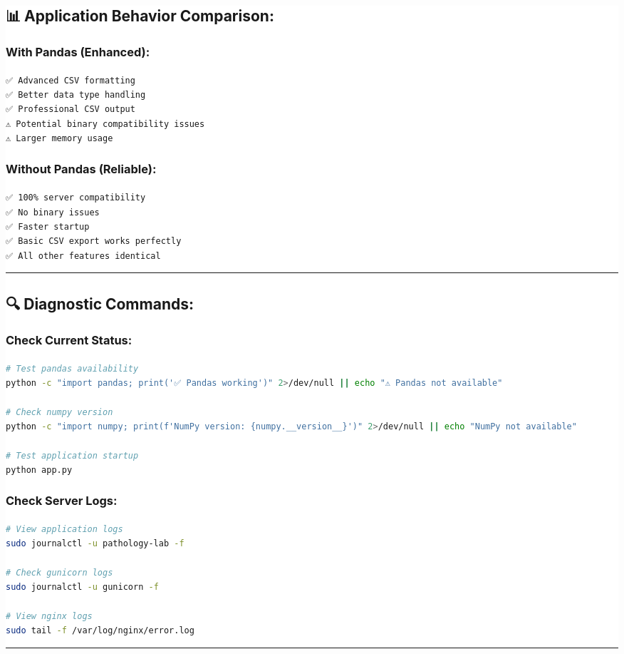 ## 📊 **Application Behavior Comparison:**

### **With Pandas (Enhanced):**
```
✅ Advanced CSV formatting
✅ Better data type handling
✅ Professional CSV output
⚠️ Potential binary compatibility issues
⚠️ Larger memory usage
```

### **Without Pandas (Reliable):**
```
✅ 100% server compatibility
✅ No binary issues
✅ Faster startup
✅ Basic CSV export works perfectly
✅ All other features identical
```

---

## 🔍 **Diagnostic Commands:**

### **Check Current Status:**
```bash
# Test pandas availability
python -c "import pandas; print('✅ Pandas working')" 2>/dev/null || echo "⚠️ Pandas not available"

# Check numpy version
python -c "import numpy; print(f'NumPy version: {numpy.__version__}')" 2>/dev/null || echo "NumPy not available"

# Test application startup
python app.py
```

### **Check Server Logs:**
```bash
# View application logs
sudo journalctl -u pathology-lab -f

# Check gunicorn logs
sudo journalctl -u gunicorn -f

# View nginx logs
sudo tail -f /var/log/nginx/error.log
```

---
